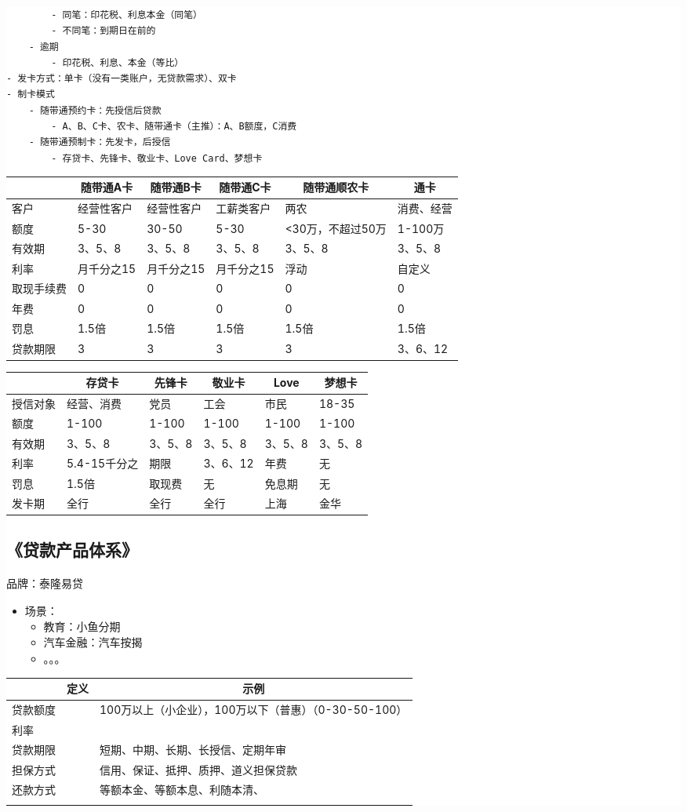             - 同笔：印花税、利息本金（同笔）
            - 不同笔：到期日在前的
        - 逾期
            - 印花税、利息、本金（等比）
    - 发卡方式：单卡（没有一类账户，无贷款需求）、双卡
    - 制卡模式
        - 随带通预约卡：先授信后贷款
            - A、B、C卡、农卡、随带通卡（主推）：A、B额度，C消费
        - 随带通预制卡：先发卡，后授信
            - 存贷卡、先锋卡、敬业卡、Love Card、梦想卡

|            | 随带通A卡  | 随带通B卡  | 随带通C卡  | 随带通顺农卡      | 通卡       |
| ---------- | ---------- | ---------- | ---------- | ----------------- | ---------- |
| 客户       | 经营性客户 | 经营性客户 | 工薪类客户 | 两农              | 消费、经营 |
| 额度       | 5-30       | 30-50      | 5-30       | <30万，不超过50万 | 1-100万    |
| 有效期     | 3、5、8    | 3、5、8    | 3、5、8    | 3、5、8           | 3、5、8    |
| 利率       | 月千分之15 | 月千分之15 | 月千分之15 | 浮动              | 自定义     |
| 取现手续费 | 0          | 0          | 0          | 0                 | 0          |
| 年费       | 0          | 0          | 0          | 0                 | 0          |
| 罚息       | 1.5倍      | 1.5倍      | 1.5倍      | 1.5倍             | 1.5倍      |
| 贷款期限   | 3          | 3          | 3          | 3                 | 3、6、12   |

|          | 存贷卡       | 先锋卡  | 敬业卡   | Love    | 梦想卡  |
| -------- | ------------ | ------- | -------- | ------- | ------- |
| 授信对象 | 经营、消费   | 党员    | 工会     | 市民    | 18-35   |
| 额度     | 1-100        | 1-100   | 1-100    | 1-100   | 1-100   |
| 有效期   | 3、5、8      | 3、5、8 | 3、5、8  | 3、5、8 | 3、5、8 |
| 利率     | 5.4-15千分之 | 期限    | 3、6、12 | 年费    | 无      |
| 罚息     | 1.5倍        | 取现费  | 无       | 免息期  | 无      |
| 发卡期   | 全行         | 全行    | 全行     | 上海    | 金华    |



## 《贷款产品体系》

品牌：泰隆易贷

- 场景：
    - 教育：小鱼分期
    - 汽车金融：汽车按揭
    - 。。。

|          | 定义 | 示例                                                  |
| -------- | ---- | ----------------------------------------------------- |
| 贷款额度 |      | 100万以上（小企业），100万以下（普惠）（0-30-50-100） |
| 利率     |      |                                                       |
| 贷款期限 |      | 短期、中期、长期、长授信、定期年审                    |
| 担保方式 |      | 信用、保证、抵押、质押、道义担保贷款                  |
| 还款方式 |      | 等额本金、等额本息、利随本清、                        |
|          |      |                                                       |
